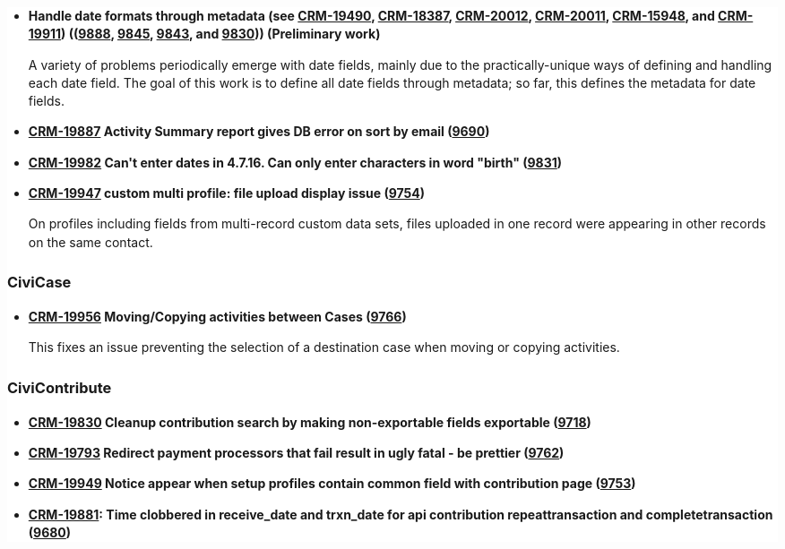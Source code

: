 - **Handle date formats through metadata (see
  [CRM-19490](https://issues.civicrm.org/jira/browse/CRM-19490),
  [CRM-18387](https://issues.civicrm.org/jira/browse/CRM-18387),
  [CRM-20012](https://issues.civicrm.org/jira/browse/CRM-20012),
  [CRM-20011](https://issues.civicrm.org/jira/browse/CRM-20011),
  [CRM-15948](https://issues.civicrm.org/jira/browse/CRM-15948), and
  [CRM-19911](https://issues.civicrm.org/jira/browse/CRM-19911))
  (([9888](https://github.com/civicrm/civicrm-core/pull/9888),
  [9845](https://github.com/civicrm/civicrm-core/pull/9845),
  [9843](https://github.com/civicrm/civicrm-core/pull/9843), and
  [9830](https://github.com/civicrm/civicrm-core/pull/9830))) (Preliminary work)**

  A variety of problems periodically emerge with date fields, mainly due to the
  practically-unique ways of defining and handling each date field.  The goal of
  this work is to define all date fields through metadata; so far, this defines
  the metadata for date fields.

- **[CRM-19887](https://issues.civicrm.org/jira/browse/CRM-19887) Activity
  Summary report gives DB error on sort by email
  ([9690](https://github.com/civicrm/civicrm-core/pull/9690))**

- **[CRM-19982](https://issues.civicrm.org/jira/browse/CRM-19982) Can't enter
  dates in 4.7.16. Can only enter characters in word "birth"
  ([9831](https://github.com/civicrm/civicrm-core/pull/9831))**

- **[CRM-19947](https://issues.civicrm.org/jira/browse/CRM-19947) custom multi
  profile: file upload display issue
  ([9754](https://github.com/civicrm/civicrm-core/pull/9754))**

  On profiles including fields from multi-record custom data sets, files
  uploaded in one record were appearing in other records on the same contact.

### CiviCase

- **[CRM-19956](https://issues.civicrm.org/jira/browse/CRM-19956) Moving/Copying
  activities between Cases
  ([9766](https://github.com/civicrm/civicrm-core/pull/9766))**

  This fixes an issue preventing the selection of a destination case when moving
  or copying activities.

### CiviContribute

- **[CRM-19830](https://issues.civicrm.org/jira/browse/CRM-19830) Cleanup
  contribution search by making non-exportable fields exportable
  ([9718](https://github.com/civicrm/civicrm-core/pull/9718))**

- **[CRM-19793](https://issues.civicrm.org/jira/browse/CRM-19793) Redirect
  payment processors that fail result in ugly fatal - be prettier
  ([9762](https://github.com/civicrm/civicrm-core/pull/9762))**

- **[CRM-19949](https://issues.civicrm.org/jira/browse/CRM-19949) Notice appear
  when setup profiles contain common field with contribution page
  ([9753](https://github.com/civicrm/civicrm-core/pull/9753))**

- **[CRM-19881](https://issues.civicrm.org/jira/browse/CRM-19881): Time
  clobbered in receive_date and trxn_date for api contribution repeattransaction
  and completetransaction
  ([9680](https://github.com/civicrm/civicrm-core/pull/9680))**

